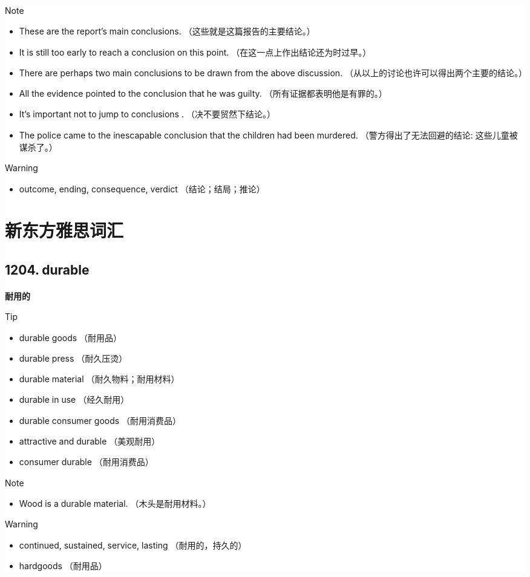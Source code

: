 > [!NOTE]
>
> - These are the report’s main conclusions. （这些就是这篇报告的主要结论。）
>
> - It is still too early to reach a conclusion on this point. （在这一点上作出结论还为时过早。）
>
> - There are perhaps two main conclusions to be drawn from the above discussion. （从以上的讨论也许可以得出两个主要的结论。）
>
> - All the evidence pointed to the conclusion that he was guilty. （所有证据都表明他是有罪的。）
>
> - It’s important not to jump to conclusions . （决不要贸然下结论。）
>
> - The police came to the inescapable conclusion that the children had been murdered. （警方得出了无法回避的结论: 这些儿童被谋杀了。）
>

> [!WARNING]
>
> - outcome, ending, consequence, verdict （结论；结局；推论）
>

# 新东方雅思词汇

## 1204. durable

**耐用的**

> [!TIP]
>
> - durable goods （耐用品）
>
> - durable press （耐久压烫）
>
> - durable material （耐久物料；耐用材料）
>
> - durable in use （经久耐用）
>
> - durable consumer goods （耐用消费品）
>
> - attractive and durable （美观耐用）
>
> - consumer durable （耐用消费品）
>

> [!NOTE]
>
> - Wood is a durable material. （木头是耐用材料。）
>

> [!WARNING]
>
> - continued, sustained, service, lasting （耐用的，持久的）
>
> - hardgoods （耐用品）
>
